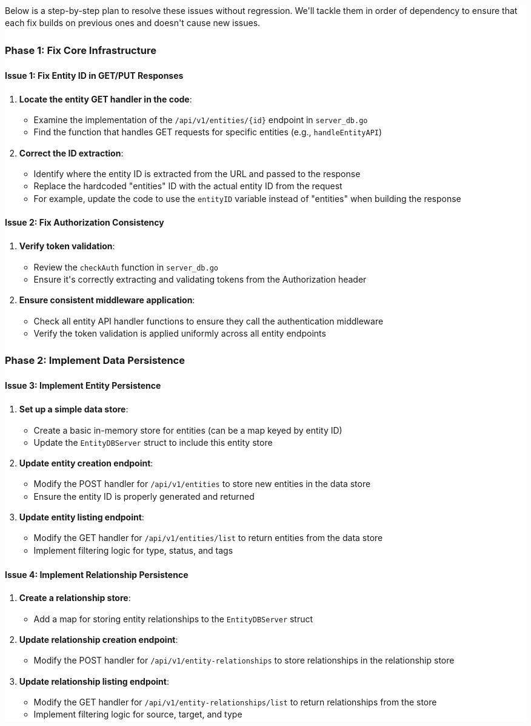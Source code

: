 Below is a step-by-step plan to resolve these issues without regression. We'll tackle them in order of dependency to ensure that each fix builds on previous ones and doesn't cause new issues.

### Phase 1: Fix Core Infrastructure

#### Issue 1: Fix Entity ID in GET/PUT Responses

1. **Locate the entity GET handler in the code**:
   - Examine the implementation of the `/api/v1/entities/{id}` endpoint in `server_db.go`
   - Find the function that handles GET requests for specific entities (e.g., `handleEntityAPI`)

2. **Correct the ID extraction**:
   - Identify where the entity ID is extracted from the URL and passed to the response
   - Replace the hardcoded "entities" ID with the actual entity ID from the request
   - For example, update the code to use the `entityID` variable instead of "entities" when building the response

#### Issue 2: Fix Authorization Consistency

1. **Verify token validation**:
   - Review the `checkAuth` function in `server_db.go`
   - Ensure it's correctly extracting and validating tokens from the Authorization header

2. **Ensure consistent middleware application**:
   - Check all entity API handler functions to ensure they call the authentication middleware
   - Verify the token validation is applied uniformly across all entity endpoints

### Phase 2: Implement Data Persistence

#### Issue 3: Implement Entity Persistence

1. **Set up a simple data store**:
   - Create a basic in-memory store for entities (can be a map keyed by entity ID)
   - Update the `EntityDBServer` struct to include this entity store

2. **Update entity creation endpoint**:
   - Modify the POST handler for `/api/v1/entities` to store new entities in the data store
   - Ensure the entity ID is properly generated and returned

3. **Update entity listing endpoint**:
   - Modify the GET handler for `/api/v1/entities/list` to return entities from the data store
   - Implement filtering logic for type, status, and tags

#### Issue 4: Implement Relationship Persistence

1. **Create a relationship store**:
   - Add a map for storing entity relationships to the `EntityDBServer` struct

2. **Update relationship creation endpoint**:
   - Modify the POST handler for `/api/v1/entity-relationships` to store relationships in the relationship store

3. **Update relationship listing endpoint**:
   - Modify the GET handler for `/api/v1/entity-relationships/list` to return relationships from the store
   - Implement filtering logic for source, target, and type
